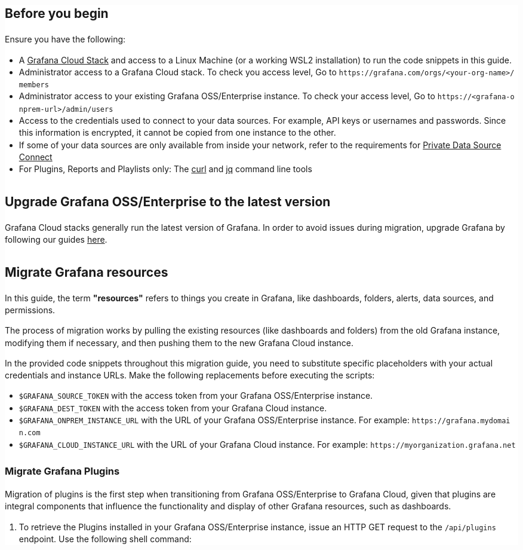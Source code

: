 ## Before you begin

Ensure you have the following:

- A [Grafana Cloud Stack](https://grafana.com/docs/grafana-cloud/get-started/) and access to a Linux Machine (or a working WSL2 installation) to run the code snippets in this guide.
- Administrator access to a Grafana Cloud stack. To check you access level, Go to `https://grafana.com/orgs/<your-org-name>/members`
- Administrator access to your existing Grafana OSS/Enterprise instance. To check your access level, Go to `https://<grafana-onprem-url>/admin/users`
- Access to the credentials used to connect to your data sources. For example, API keys or usernames and passwords. Since this information is encrypted, it cannot be copied from one instance to the other.
- If some of your data sources are only available from inside your network, refer to the requirements for [Private Data Source Connect](https://grafana.com/docs/grafana-cloud/connect-externally-hosted/private-data-source-connect/)
- For Plugins, Reports and Playlists only: The [curl](https://github.com/curl/curl) and [jq](https://jqlang.github.io/jq/download/) command line tools

## Upgrade Grafana OSS/Enterprise to the latest version

Grafana Cloud stacks generally run the latest version of Grafana. In order to avoid issues during migration, upgrade Grafana by following our guides [here](https://grafana.com/docs/grafana/latest/upgrade-guide/).

## Migrate Grafana resources

In this guide, the term **"resources"** refers to things you create in Grafana, like dashboards, folders, alerts, data sources, and permissions.

The process of migration works by pulling the existing resources (like dashboards and folders) from the old Grafana instance, modifying them if necessary, and then pushing them to the new Grafana Cloud instance.

In the provided code snippets throughout this migration guide, you need to substitute specific placeholders with your actual credentials and instance URLs. Make the following replacements before executing the scripts:

- `$GRAFANA_SOURCE_TOKEN` with the access token from your Grafana OSS/Enterprise instance.
- `$GRAFANA_DEST_TOKEN` with the access token from your Grafana Cloud instance.
- `$GRAFANA_ONPREM_INSTANCE_URL` with the URL of your Grafana OSS/Enterprise instance. For example: `https://grafana.mydomain.com`
- `$GRAFANA_CLOUD_INSTANCE_URL` with the URL of your Grafana Cloud instance. For example: `https://myorganization.grafana.net`

### Migrate Grafana Plugins

Migration of plugins is the first step when transitioning from Grafana OSS/Enterprise to Grafana Cloud, given that plugins are integral components that influence the functionality and display of other Grafana resources, such as dashboards.

1. To retrieve the Plugins installed in your Grafana OSS/Enterprise instance, issue an HTTP GET request to the `/api/plugins` endpoint. Use the following shell command:
   